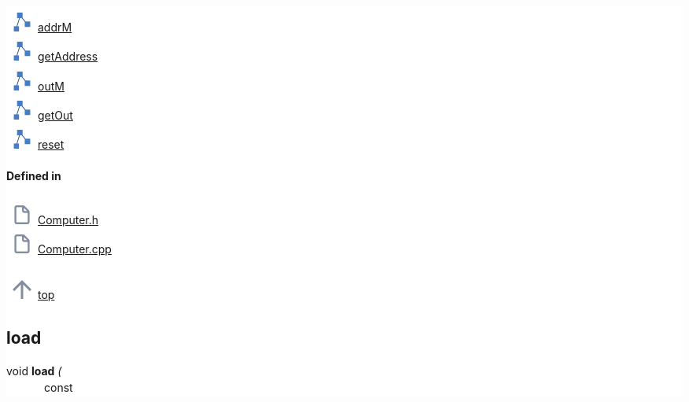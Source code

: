 </div>
<div class="paragraph">
<span class="paragraph"><img src="../images/class.svg"/><a href="a01013.md#addrm">addrM</a>
</span>
</div>
<div class="paragraph">
<span class="paragraph"><img src="../images/class.svg"/><a href="a01021.md#getaddress">getAddress</a>
</span>
</div>
<div class="paragraph">
<span class="paragraph"><img src="../images/class.svg"/><a href="a01013.md#outm">outM</a>
</span>
</div>
<div class="paragraph">
<span class="paragraph"><img src="../images/class.svg"/><a href="a01021.md#getout">getOut</a>
</span>
</div>
<div class="paragraph">
<span class="paragraph"><img src="../images/class.svg"/><a href="a01013.md#reset">reset</a>
</span>
</div>
<a id="defined-in"></a>
<h4>Defined in</h4>
<span class="icon-list-item"><a href="https://github.com/CharlesCarley/HackComputer/blob/master/Source/Chips/Computer.h#L79" class="icon-list-item"><img src="../images/file.svg" class="icon-list-item"/><span class="icon-list-item">Computer.h</span>
</a>
</span>
<br/>
<span class="icon-list-item"><a href="https://github.com/CharlesCarley/HackComputer/blob/master/Source/Chips/Computer.cpp#L80" class="icon-list-item"><img src="../images/file.svg" class="icon-list-item"/><span class="icon-list-item">Computer.cpp</span>
</a>
</span>
<br/>
<br/>
<span class="icon-list-item"><a href="#computer" class="icon-list-item"><img src="../images/jumpToTop.svg" class="icon-list-item"/><span class="icon-list-item">top</span>
</a>
</span>
<br/>
<a id="load"></a>
<h2>load</h2>
<span class="inline-text">void</span>
<span class="bold-text"><b>load</b></span>
<span class="italic-text"><i>(</i></span>
<div class="paragraph">
<span class="paragraph"><img src="../images/horSpace24px.svg"/><span class="inline-text">const </span>